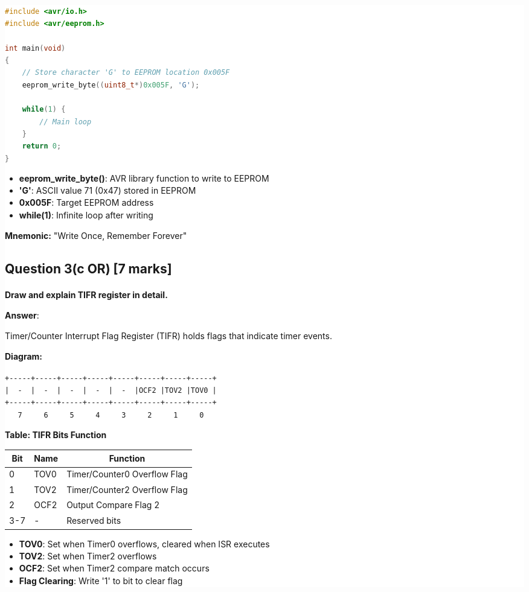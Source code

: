 ```c
#include <avr/io.h>
#include <avr/eeprom.h>

int main(void)
{
    // Store character 'G' to EEPROM location 0x005F
    eeprom_write_byte((uint8_t*)0x005F, 'G');
    
    while(1) {
        // Main loop
    }
    return 0;
}
```

- **eeprom_write_byte()**: AVR library function to write to EEPROM
- **'G'**: ASCII value 71 (0x47) stored in EEPROM
- **0x005F**: Target EEPROM address
- **while(1)**: Infinite loop after writing

**Mnemonic:** "Write Once, Remember Forever"

## Question 3(c OR) [7 marks]

**Draw and explain TIFR register in detail.**

**Answer**:

Timer/Counter Interrupt Flag Register (TIFR) holds flags that indicate timer events.

**Diagram:**

```goat
+-----+-----+-----+-----+-----+-----+-----+-----+
|  -  |  -  |  -  |  -  |  -  |OCF2 |TOV2 |TOV0 |
+-----+-----+-----+-----+-----+-----+-----+-----+
   7     6     5     4     3     2     1     0
```

**Table: TIFR Bits Function**

| Bit | Name | Function |
|-----|------|----------|
| 0 | TOV0 | Timer/Counter0 Overflow Flag |
| 1 | TOV2 | Timer/Counter2 Overflow Flag |
| 2 | OCF2 | Output Compare Flag 2 |
| 3-7 | - | Reserved bits |

- **TOV0**: Set when Timer0 overflows, cleared when ISR executes
- **TOV2**: Set when Timer2 overflows
- **OCF2**: Set when Timer2 compare match occurs
- **Flag Clearing**: Write '1' to bit to clear flag
